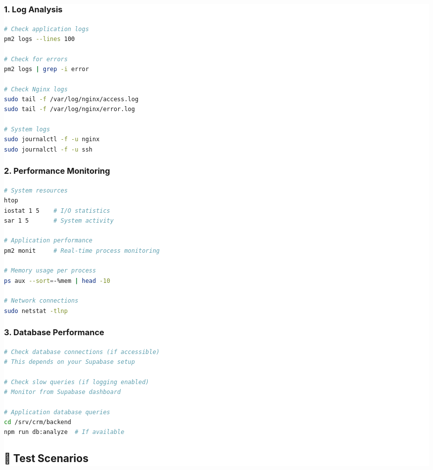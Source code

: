 ### 1. Log Analysis

```bash
# Check application logs
pm2 logs --lines 100

# Check for errors
pm2 logs | grep -i error

# Check Nginx logs
sudo tail -f /var/log/nginx/access.log
sudo tail -f /var/log/nginx/error.log

# System logs
sudo journalctl -f -u nginx
sudo journalctl -f -u ssh
```

### 2. Performance Monitoring

```bash
# System resources
htop
iostat 1 5    # I/O statistics
sar 1 5       # System activity

# Application performance
pm2 monit     # Real-time process monitoring

# Memory usage per process
ps aux --sort=-%mem | head -10

# Network connections
sudo netstat -tlnp
```

### 3. Database Performance

```bash
# Check database connections (if accessible)
# This depends on your Supabase setup

# Check slow queries (if logging enabled)
# Monitor from Supabase dashboard

# Application database queries
cd /srv/crm/backend
npm run db:analyze  # If available
```

## 🎯 Test Scenarios
